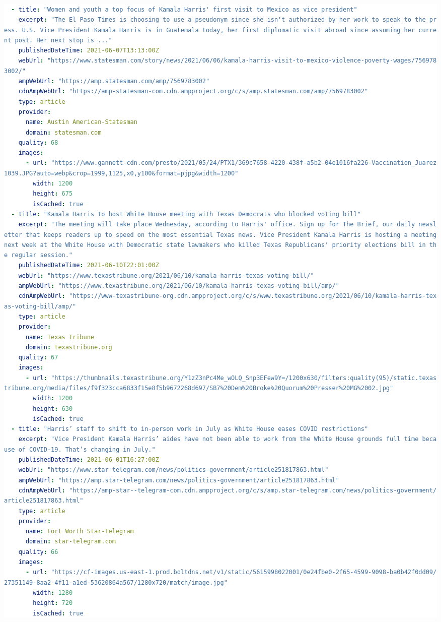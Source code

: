 ```yaml
  - title: "Women and youth a top focus of Kamala Harris' first visit to Mexico as vice president"
    excerpt: "The El Paso Times is choosing to use a pseudonym since she isn't authorized by her work to speak to the press. U.S. Vice President Kamala Harris is in Guatemala today, her first diplomatic visit abroad since assuming her current post. Her next stop is ..."
    publishedDateTime: 2021-06-07T13:13:00Z
    webUrl: "https://www.statesman.com/story/news/2021/06/06/kamala-harris-visit-to-mexico-violence-poverty-wages/7569783002/"
    ampWebUrl: "https://amp.statesman.com/amp/7569783002"
    cdnAmpWebUrl: "https://amp-statesman-com.cdn.ampproject.org/c/s/amp.statesman.com/amp/7569783002"
    type: article
    provider:
      name: Austin American-Statesman
      domain: statesman.com
    quality: 68
    images:
      - url: "https://www.gannett-cdn.com/presto/2021/05/24/PTX1/369c7658-4220-438f-a5b2-04e1016fa226-Vaccination_Juarez1039.JPG?auto=webp&crop=1999,1125,x0,y100&format=pjpg&width=1200"
        width: 1200
        height: 675
        isCached: true
  - title: "Kamala Harris to host White House meeting with Texas Democrats who blocked voting bill"
    excerpt: "The meeting will take place Wednesday, according to Harris' office. Sign up for The Brief, our daily newsletter that keeps readers up to speed on the most essential Texas news. Vice President Kamala Harris is hosting a meeting next week at the White House with Democratic state lawmakers who killed Texas Republicans' priority elections bill in the regular session."
    publishedDateTime: 2021-06-10T22:01:00Z
    webUrl: "https://www.texastribune.org/2021/06/10/kamala-harris-texas-voting-bill/"
    ampWebUrl: "https://www.texastribune.org/2021/06/10/kamala-harris-texas-voting-bill/amp/"
    cdnAmpWebUrl: "https://www-texastribune-org.cdn.ampproject.org/c/s/www.texastribune.org/2021/06/10/kamala-harris-texas-voting-bill/amp/"
    type: article
    provider:
      name: Texas Tribune
      domain: texastribune.org
    quality: 67
    images:
      - url: "https://thumbnails.texastribune.org/Y1zZ3nPc4Me_wOLQ_Snp3EFew9Y=/1200x630/filters:quality(95)/static.texastribune.org/media/files/f9f323cca6833f15e8f5b9672268d697/SB7%20Dem%20Broke%20Quorum%20Presser%20MG%2002.jpg"
        width: 1200
        height: 630
        isCached: true
  - title: "Harris’ staff to shift to in-person work in July as White House eases COVID restrictions"
    excerpt: "Vice President Kamala Harris’ aides have not been able to work from the White House grounds full time because of COVID-19. That’s changing in July."
    publishedDateTime: 2021-06-01T16:27:00Z
    webUrl: "https://www.star-telegram.com/news/politics-government/article251817863.html"
    ampWebUrl: "https://amp.star-telegram.com/news/politics-government/article251817863.html"
    cdnAmpWebUrl: "https://amp-star--telegram-com.cdn.ampproject.org/c/s/amp.star-telegram.com/news/politics-government/article251817863.html"
    type: article
    provider:
      name: Fort Worth Star-Telegram
      domain: star-telegram.com
    quality: 66
    images:
      - url: "https://cf-images.us-east-1.prod.boltdns.net/v1/static/5615998022001/0e24fbe0-2f65-4599-9098-ba0b42f0dd09/27351149-8aa2-4f11-a1ed-53620864a567/1280x720/match/image.jpg"
        width: 1280
        height: 720
        isCached: true
```